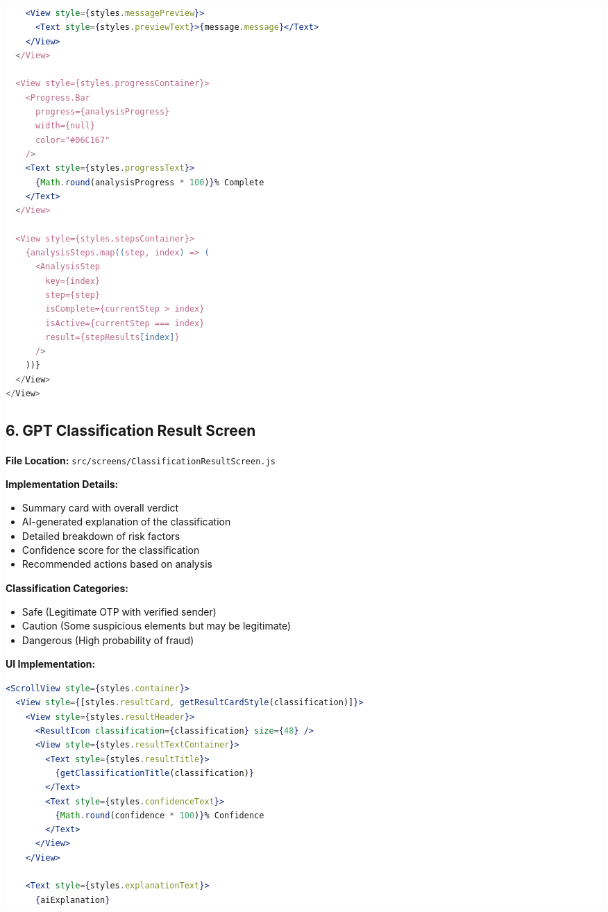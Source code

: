 ```jsx
    <View style={styles.messagePreview}>
      <Text style={styles.previewText}>{message.message}</Text>
    </View>
  </View>
  
  <View style={styles.progressContainer}>
    <Progress.Bar 
      progress={analysisProgress} 
      width={null} 
      color="#06C167" 
    />
    <Text style={styles.progressText}>
      {Math.round(analysisProgress * 100)}% Complete
    </Text>
  </View>
  
  <View style={styles.stepsContainer}>
    {analysisSteps.map((step, index) => (
      <AnalysisStep
        key={index}
        step={step}
        isComplete={currentStep > index}
        isActive={currentStep === index}
        result={stepResults[index]}
      />
    ))}
  </View>
</View>
```

## 6. GPT Classification Result Screen

**File Location:** `src/screens/ClassificationResultScreen.js`

**Implementation Details:**
- Summary card with overall verdict
- AI-generated explanation of the classification
- Detailed breakdown of risk factors
- Confidence score for the classification
- Recommended actions based on analysis

**Classification Categories:**
- Safe (Legitimate OTP with verified sender)
- Caution (Some suspicious elements but may be legitimate)
- Dangerous (High probability of fraud)

**UI Implementation:**
```jsx
<ScrollView style={styles.container}>
  <View style={[styles.resultCard, getResultCardStyle(classification)]}>
    <View style={styles.resultHeader}>
      <ResultIcon classification={classification} size={48} />
      <View style={styles.resultTextContainer}>
        <Text style={styles.resultTitle}>
          {getClassificationTitle(classification)}
        </Text>
        <Text style={styles.confidenceText}>
          {Math.round(confidence * 100)}% Confidence
        </Text>
      </View>
    </View>
    
    <Text style={styles.explanationText}>
      {aiExplanation}
```